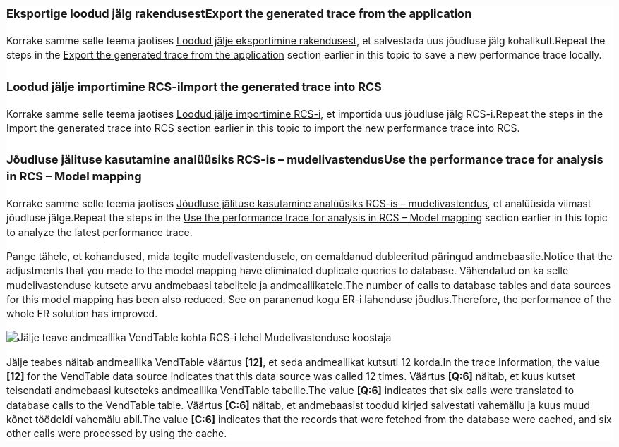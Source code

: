 ### <a name="export-the-generated-trace-from-the-application"></a><span data-ttu-id="73f7f-307">Eksportige loodud jälg rakendusest</span><span class="sxs-lookup"><span data-stu-id="73f7f-307">Export the generated trace from the application</span></span>

<span data-ttu-id="73f7f-308">Korrake samme selle teema jaotises [Loodud jälje eksportimine rakendusest](#export-trace), et salvestada uus jõudluse jälg kohalikult.</span><span class="sxs-lookup"><span data-stu-id="73f7f-308">Repeat the steps in the [Export the generated trace from the application](#export-trace) section earlier in this topic to save a new performance trace locally.</span></span>

### <a name="import-the-generated-trace-into-rcs"></a><span data-ttu-id="73f7f-309">Loodud jälje importimine RCS-i</span><span class="sxs-lookup"><span data-stu-id="73f7f-309">Import the generated trace into RCS</span></span>

<span data-ttu-id="73f7f-310">Korrake samme selle teema jaotises [Loodud jälje importimine RCS-i](#import-trace), et importida uus jõudluse jälg RCS-i.</span><span class="sxs-lookup"><span data-stu-id="73f7f-310">Repeat the steps in the [Import the generated trace into RCS](#import-trace) section earlier in this topic to import the new performance trace into RCS.</span></span>

### <a name="use-the-performance-trace-for-analysis-in-rcs--model-mapping"></a><span data-ttu-id="73f7f-311">Jõudluse jälituse kasutamine analüüsiks RCS-is – mudelivastendus</span><span class="sxs-lookup"><span data-stu-id="73f7f-311">Use the performance trace for analysis in RCS – Model mapping</span></span>

<span data-ttu-id="73f7f-312">Korrake samme selle teema jaotises [Jõudluse jälituse kasutamine analüüsiks RCS-is – mudelivastendus](#use-trace), et analüüsida viimast jõudluse jälge.</span><span class="sxs-lookup"><span data-stu-id="73f7f-312">Repeat the steps in the [Use the performance trace for analysis in RCS – Model mapping](#use-trace) section earlier in this topic to analyze the latest performance trace.</span></span>

<span data-ttu-id="73f7f-313">Pange tähele, et kohandused, mida tegite mudelivastendusele, on eemaldanud dubleeritud päringud andmebaasile.</span><span class="sxs-lookup"><span data-stu-id="73f7f-313">Notice that the adjustments that you made to the model mapping have eliminated duplicate queries to database.</span></span> <span data-ttu-id="73f7f-314">Vähendatud on ka selle mudelivastenduse kutsete arvu andmebaasi tabelitele ja andmeallikatele.</span><span class="sxs-lookup"><span data-stu-id="73f7f-314">The number of calls to database tables and data sources for this model mapping has been also reduced.</span></span> <span data-ttu-id="73f7f-315">See on paranenud kogu ER-i lahenduse jõudlus.</span><span class="sxs-lookup"><span data-stu-id="73f7f-315">Therefore, the performance of the whole ER solution has improved.</span></span>

![Jälje teave andmeallika VendTable kohta RCS-i lehel Mudelivastenduse koostaja](./media/GER-PerfTrace-RCS-TraceInfoInMapping2.png)

<span data-ttu-id="73f7f-317">Jälje teabes näitab andmeallika VendTable väärtus **\[12\]**, et seda andmeallikat kutsuti 12 korda.</span><span class="sxs-lookup"><span data-stu-id="73f7f-317">In the trace information, the value **\[12\]** for the VendTable data source indicates that this data source was called 12 times.</span></span> <span data-ttu-id="73f7f-318">Väärtus **\[Q:6\]** näitab, et kuus kutset teisendati andmebaasi kutseteks andmeallika VendTable tabelile.</span><span class="sxs-lookup"><span data-stu-id="73f7f-318">The value **\[Q:6\]** indicates that six calls were translated to database calls to the VendTable table.</span></span> <span data-ttu-id="73f7f-319">Väärtus **\[C:6\]** näitab, et andmebaasist toodud kirjed salvestati vahemällu ja kuus muud kõnet töödeldi vahemälu abil.</span><span class="sxs-lookup"><span data-stu-id="73f7f-319">The value **\[C:6\]** indicates that the records that were fetched from the database were cached, and six other calls were processed by using the cache.</span></span>
